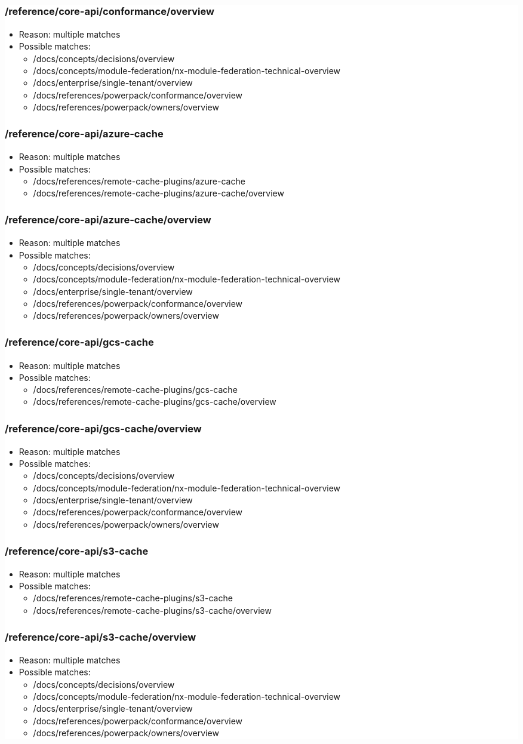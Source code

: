 ### /reference/core-api/conformance/overview
- Reason: multiple matches
- Possible matches:
  - /docs/concepts/decisions/overview
  - /docs/concepts/module-federation/nx-module-federation-technical-overview
  - /docs/enterprise/single-tenant/overview
  - /docs/references/powerpack/conformance/overview
  - /docs/references/powerpack/owners/overview

### /reference/core-api/azure-cache
- Reason: multiple matches
- Possible matches:
  - /docs/references/remote-cache-plugins/azure-cache
  - /docs/references/remote-cache-plugins/azure-cache/overview

### /reference/core-api/azure-cache/overview
- Reason: multiple matches
- Possible matches:
  - /docs/concepts/decisions/overview
  - /docs/concepts/module-federation/nx-module-federation-technical-overview
  - /docs/enterprise/single-tenant/overview
  - /docs/references/powerpack/conformance/overview
  - /docs/references/powerpack/owners/overview

### /reference/core-api/gcs-cache
- Reason: multiple matches
- Possible matches:
  - /docs/references/remote-cache-plugins/gcs-cache
  - /docs/references/remote-cache-plugins/gcs-cache/overview

### /reference/core-api/gcs-cache/overview
- Reason: multiple matches
- Possible matches:
  - /docs/concepts/decisions/overview
  - /docs/concepts/module-federation/nx-module-federation-technical-overview
  - /docs/enterprise/single-tenant/overview
  - /docs/references/powerpack/conformance/overview
  - /docs/references/powerpack/owners/overview

### /reference/core-api/s3-cache
- Reason: multiple matches
- Possible matches:
  - /docs/references/remote-cache-plugins/s3-cache
  - /docs/references/remote-cache-plugins/s3-cache/overview

### /reference/core-api/s3-cache/overview
- Reason: multiple matches
- Possible matches:
  - /docs/concepts/decisions/overview
  - /docs/concepts/module-federation/nx-module-federation-technical-overview
  - /docs/enterprise/single-tenant/overview
  - /docs/references/powerpack/conformance/overview
  - /docs/references/powerpack/owners/overview
